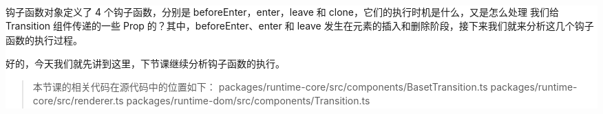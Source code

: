 ```js
```
钩子函数对象定义了 4 个钩子函数，分别是 beforeEnter，enter，leave 和 clone，它们的执行时机是什么，又是怎么处理 我们给 Transition 组件传递的一些 Prop 的？其中，beforeEnter、enter 和 leave 发生在元素的插入和删除阶段，接下来我们就来分析这几个钩子函数的执行过程。

好的，今天我们就先讲到这里，下节课继续分析钩子函数的执行。

> 本节课的相关代码在源代码中的位置如下：
  packages/runtime-core/src/components/BasetTransition.ts
  packages/runtime-core/src/renderer.ts
  packages/runtime-dom/src/components/Transition.ts
  
   
